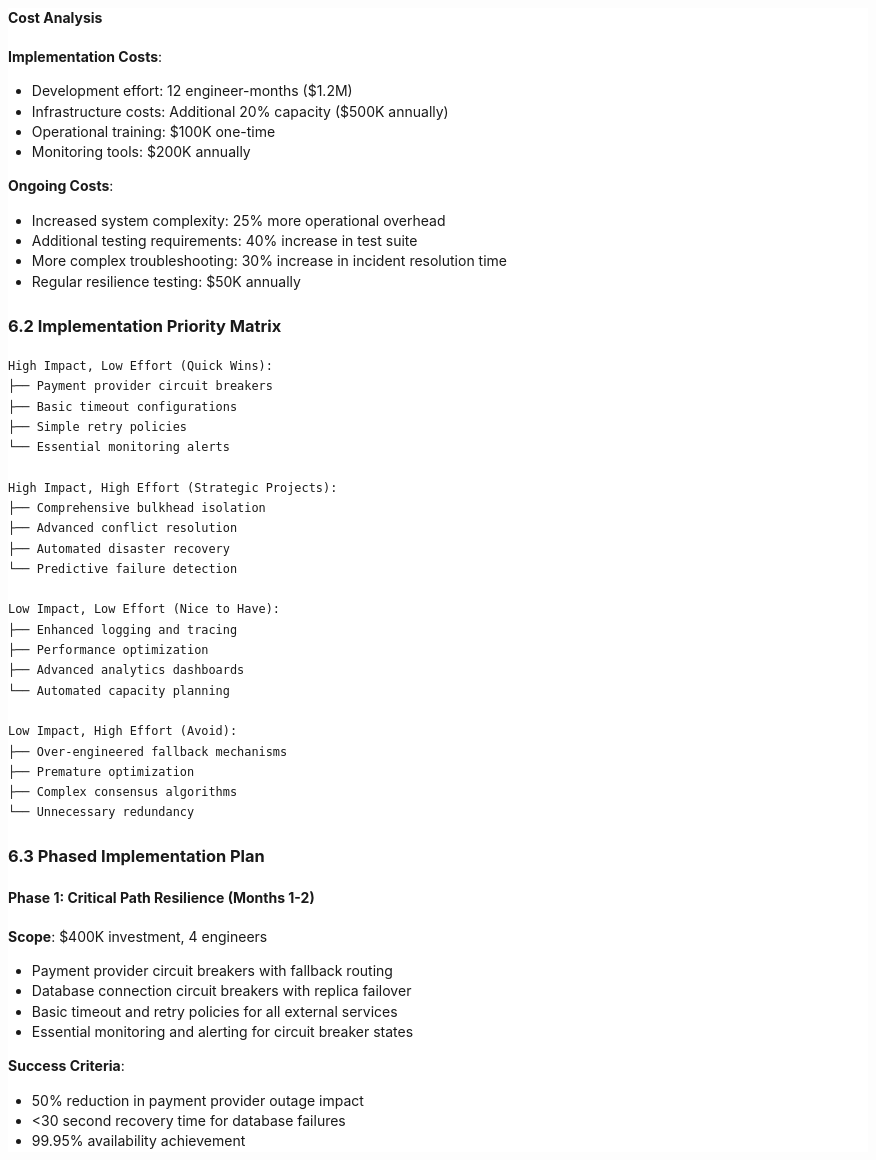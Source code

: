 #### Cost Analysis
**Implementation Costs**:
- Development effort: 12 engineer-months ($1.2M)
- Infrastructure costs: Additional 20% capacity ($500K annually)
- Operational training: $100K one-time
- Monitoring tools: $200K annually

**Ongoing Costs**:
- Increased system complexity: 25% more operational overhead
- Additional testing requirements: 40% increase in test suite
- More complex troubleshooting: 30% increase in incident resolution time
- Regular resilience testing: $50K annually

### 6.2 Implementation Priority Matrix

```
High Impact, Low Effort (Quick Wins):
├── Payment provider circuit breakers
├── Basic timeout configurations
├── Simple retry policies
└── Essential monitoring alerts

High Impact, High Effort (Strategic Projects):
├── Comprehensive bulkhead isolation
├── Advanced conflict resolution
├── Automated disaster recovery
└── Predictive failure detection

Low Impact, Low Effort (Nice to Have):
├── Enhanced logging and tracing
├── Performance optimization
├── Advanced analytics dashboards
└── Automated capacity planning

Low Impact, High Effort (Avoid):
├── Over-engineered fallback mechanisms
├── Premature optimization
├── Complex consensus algorithms
└── Unnecessary redundancy
```

### 6.3 Phased Implementation Plan

#### Phase 1: Critical Path Resilience (Months 1-2)
**Scope**: $400K investment, 4 engineers
- Payment provider circuit breakers with fallback routing
- Database connection circuit breakers with replica failover
- Basic timeout and retry policies for all external services
- Essential monitoring and alerting for circuit breaker states

**Success Criteria**:
- 50% reduction in payment provider outage impact
- <30 second recovery time for database failures
- 99.95% availability achievement
